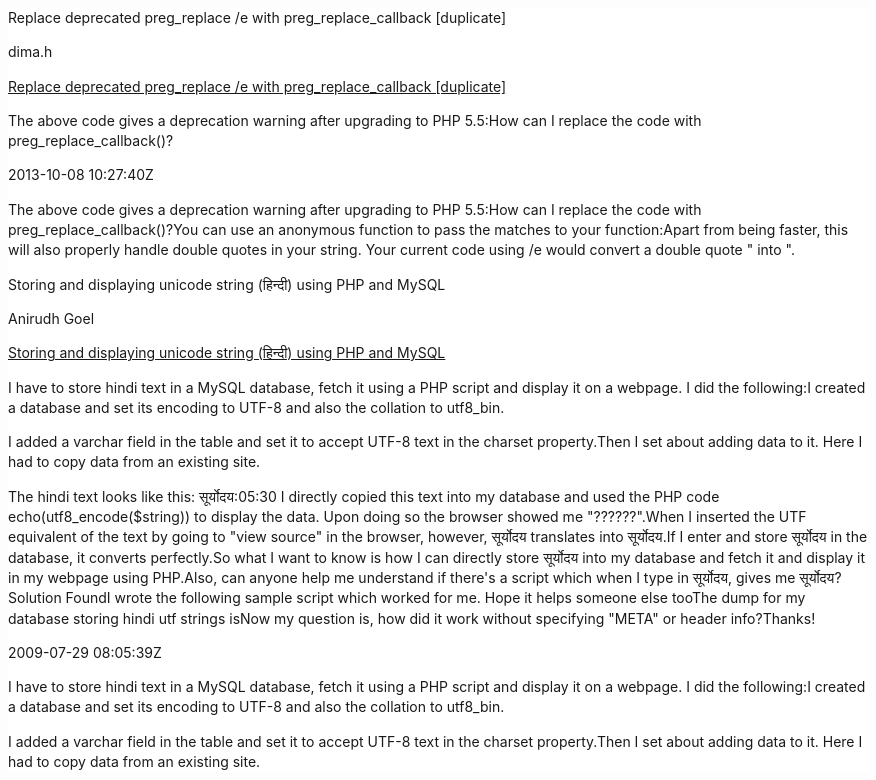 Replace deprecated preg_replace /e with preg_replace_callback [duplicate]

dima.h

[Replace deprecated preg_replace /e with preg_replace_callback [duplicate]](https://stackoverflow.com/questions/19245205/replace-deprecated-preg-replace-e-with-preg-replace-callback)

The above code gives a deprecation warning after upgrading to PHP 5.5:How can I replace the code with preg_replace_callback()?

2013-10-08 10:27:40Z

The above code gives a deprecation warning after upgrading to PHP 5.5:How can I replace the code with preg_replace_callback()?You can use an anonymous function to pass the matches to your function:Apart from being faster, this will also properly handle double quotes in your string. Your current code using /e would convert a double quote " into \".

Storing and displaying unicode string (हिन्दी) using PHP and MySQL

Anirudh Goel

[Storing and displaying unicode string (हिन्दी) using PHP and MySQL](https://stackoverflow.com/questions/1198701/storing-and-displaying-unicode-string-%e0%a4%b9%e0%a4%bf%e0%a4%a8%e0%a5%8d%e0%a4%a6%e0%a5%80-using-php-and-mysql)

I have to store hindi text in a MySQL database, fetch it using a PHP script and display it on a webpage. I did the following:I created a database and set its encoding to UTF-8 and also the collation to utf8_bin. 

I added a varchar field in the table and set it to accept UTF-8 text in the charset property.Then I set about adding data to it. Here I had to copy data from an existing site.

The hindi text looks like this:  सूर्योदय:05:30 I directly copied this text into my database and used the PHP code echo(utf8_encode($string)) to display the data. Upon doing so the browser showed me "??????".When I inserted the UTF equivalent of the text by going to "view source" in the browser, however, सूर्योदय translates into &#2360;&#2370;&#2352;&#2381;&#2351;&#2379;&#2342;&#2351;.If I enter and store &#2360;&#2370;&#2352;&#2381;&#2351;&#2379;&#2342;&#2351; in the database, it converts perfectly.So what I want to know is how I can directly store सूर्योदय into my database and fetch it and display it in my webpage using PHP.Also, can anyone help me understand if there's a script which when I type in सूर्योदय, gives me &#2360;&#2370;&#2352;&#2381;&#2351;&#2379;&#2342;&#2351;?Solution FoundI wrote the following sample script which worked for me. Hope it helps someone else tooThe dump for my database storing hindi utf strings isNow my question is, how did it work without specifying "META" or header info?Thanks!

2009-07-29 08:05:39Z

I have to store hindi text in a MySQL database, fetch it using a PHP script and display it on a webpage. I did the following:I created a database and set its encoding to UTF-8 and also the collation to utf8_bin. 

I added a varchar field in the table and set it to accept UTF-8 text in the charset property.Then I set about adding data to it. Here I had to copy data from an existing site.

